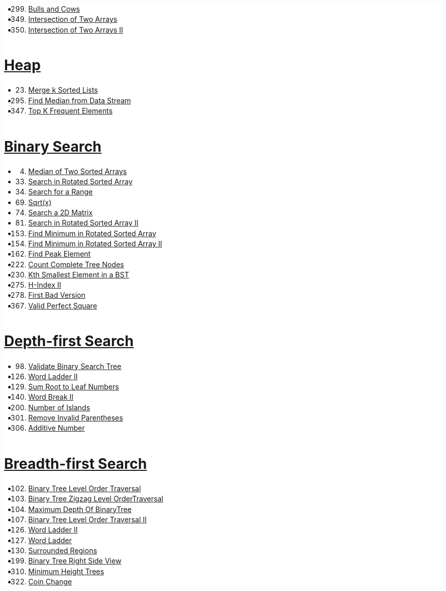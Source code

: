 * 299. [Bulls and Cows](HashTable/299_BullsAndCows.py)
* 349. [Intersection of Two Arrays](HashTable/349_IntersectionOfTwoArrays.py)
* 350. [Intersection of Two Arrays II](HashTable/350_IntersectionOfTwoArraysII.py)

# [Heap](Heap/)
* 023. [Merge k Sorted Lists](Heap/23_MergeKSortedLists.py)
* 295. [Find Median from Data Stream](Heap/295_FindMedianFromDataStream.py)
* 347. [Top K Frequent Elements](Heap/347_TopKFrequentElements.py)

# [Binary Search](BinarySearch/)

* 004. [Median of Two Sorted Arrays](BinarySearch/4_MedianOfTwoSortedArrays.py)
* 033. [Search in Rotated Sorted Array](BinarySearch/33_SearchInRotatedSortedArray.py)
* 034. [Search for a Range](BinarySearch/34_SearchForRange.py)
* 069. [Sqrt(x)](BinarySearch/69_Sqrt_x.py)
* 074. [Search a 2D Matrix](BinarySearch/74_Search2DMatrix.py)
* 081. [Search in Rotated Sorted Array II](BinarySearch/81_SearchInRotatedSortedArrayII.py)
* 153. [Find Minimum in Rotated Sorted Array](BinarySearch/153_FindMinimumInRotatedSortedArray.py)
* 154. [Find Minimum in Rotated Sorted Array II](BinarySearch/154_FindMinimumInRotatedSortedArrayII.py)
* 162. [Find Peak Element](BinarySearch/162_FindPeakElement.py)
* 222. [Count Complete Tree Nodes](BinarySearch/222_CountCompleteTreeNodes.py)
* 230. [Kth Smallest Element in a BST](working/230_KthSmallestElementInBST.py)
* 275. [H-Index II](BinarySearch/275_H-IndexII.py)
* 278. [First Bad Version](BinarySearch/278_FirstBadVersion.py)
* 367. [Valid Perfect Square](BinarySearch/367_ValidPerfectSquare.py)

# [Depth-first Search](DepthFirstSearch/)

* 098. [Validate Binary Search Tree](DepthFirstSearch/98_ValidateBinarySearchTree.py)
* 126. [Word Ladder II](DepthFirstSearch/126_WordLadderII.py)
* 129. [Sum Root to Leaf Numbers](DepthFirstSearch/129_SumRootToLeafNumbers.py)
* 140. [Word Break II](DepthFirstSearch/140_WordBreakII.py)
* 200. [Number of Islands](DepthFirstSearch/200_NumberofIslands.py)
* 301. [Remove Invalid Parentheses](DepthFirstSearch/301_RemoveInvalidParentheses.py)
* 306. [Additive Number](DepthFirstSearch/306_AdditiveNumber.py)

# [Breadth-first Search](BreadthFirstSearch/)

* 102. [Binary Tree Level Order Traversal](BreadthFirstSearch/102_BinaryTreeLevelOrderTraversal.py)    
* 103. [Binary Tree Zigzag Level OrderTraversal](BreadthFirstSearch/103_BinaryTreeZigzagLevelOrderTraversal.py)
* 104. [Maximum Depth Of BinaryTree](BreadthFirstSearch/104_MaximumDepthOfBinaryTree.py)
* 107. [Binary Tree Level Order Traversal II](BreadthFirstSearch/107_BinaryTreeLevelOrderTraversalII.py)
* 126. [Word Ladder II](BreadthFirstSearch/126_WordLadderII.py)
* 127. [Word Ladder](BreadthFirstSearch/127_WordLadder.py)
* 130. [Surrounded Regions](BreadthFirstSearch/130_SurroundedRegions.py)
* 199. [Binary Tree Right Side View](BreadthFirstSearch/199_BinaryTreeRightSideView.py)
* 310. [Minimum Height Trees](BreadthFirstSearch/310_MinimumHeightTrees.py)
* 322. [Coin Change](BreadthFirstSearch/322_CoinChange.py)
